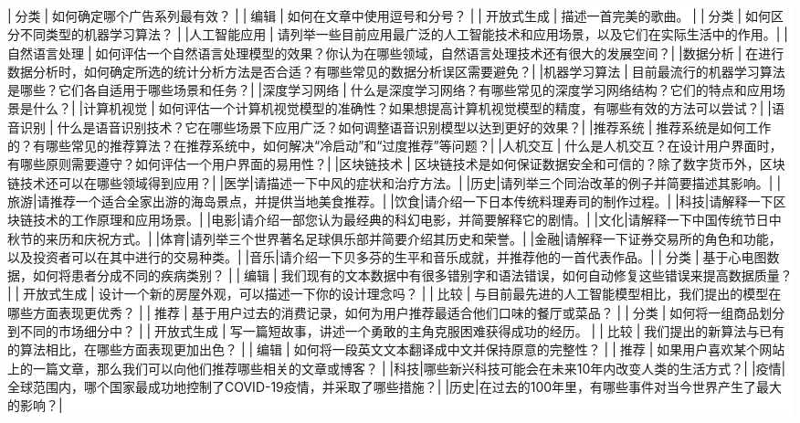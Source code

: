 | 分类 | 如何确定哪个广告系列最有效？ |
| 编辑 | 如何在文章中使用逗号和分号？ |
| 开放式生成 | 描述一首完美的歌曲。 |
| 分类 | 如何区分不同类型的机器学习算法？ |
|人工智能应用 | 请列举一些目前应用最广泛的人工智能技术和应用场景，以及它们在实际生活中的作用。|
|自然语言处理 | 如何评估一个自然语言处理模型的效果？你认为在哪些领域，自然语言处理技术还有很大的发展空间？|
|数据分析 | 在进行数据分析时，如何确定所选的统计分析方法是否合适？有哪些常见的数据分析误区需要避免？|
|机器学习算法 | 目前最流行的机器学习算法是哪些？它们各自适用于哪些场景和任务？|
|深度学习网络 | 什么是深度学习网络？有哪些常见的深度学习网络结构？它们的特点和应用场景是什么？|
|计算机视觉 | 如何评估一个计算机视觉模型的准确性？如果想提高计算机视觉模型的精度，有哪些有效的方法可以尝试？|
|语音识别 | 什么是语音识别技术？它在哪些场景下应用广泛？如何调整语音识别模型以达到更好的效果？|
|推荐系统 | 推荐系统是如何工作的？有哪些常见的推荐算法？在推荐系统中，如何解决“冷启动”和“过度推荐”等问题？|
|人机交互 | 什么是人机交互？在设计用户界面时，有哪些原则需要遵守？如何评估一个用户界面的易用性？|
|区块链技术 | 区块链技术是如何保证数据安全和可信的？除了数字货币外，区块链技术还可以在哪些领域得到应用？|
|医学|请描述一下中风的症状和治疗方法。|
|历史|请列举三个同治改革的例子并简要描述其影响。|
|旅游|请推荐一个适合全家出游的海岛景点，并提供当地美食推荐。|
|饮食|请介绍一下日本传统料理寿司的制作过程。|
|科技|请解释一下区块链技术的工作原理和应用场景。|
|电影|请介绍一部您认为最经典的科幻电影，并简要解释它的剧情。|
|文化|请解释一下中国传统节日中秋节的来历和庆祝方式。|
|体育|请列举三个世界著名足球俱乐部并简要介绍其历史和荣誉。|
|金融|请解释一下证券交易所的角色和功能，以及投资者可以在其中进行的交易种类。|
|音乐|请介绍一下贝多芬的生平和音乐成就，并推荐他的一首代表作品。|
| 分类 | 基于心电图数据，如何将患者分成不同的疾病类别？ |
| 编辑 | 我们现有的文本数据中有很多错别字和语法错误，如何自动修复这些错误来提高数据质量？ |
| 开放式生成 | 设计一个新的房屋外观，可以描述一下你的设计理念吗？ |
| 比较 | 与目前最先进的人工智能模型相比，我们提出的模型在哪些方面表现更优秀？ |
| 推荐 | 基于用户过去的消费记录，如何为用户推荐最适合他们口味的餐厅或菜品？ |
| 分类 | 如何将一组商品划分到不同的市场细分中？ |
| 开放式生成 | 写一篇短故事，讲述一个勇敢的主角克服困难获得成功的经历。 |
| 比较 | 我们提出的新算法与已有的算法相比，在哪些方面表现更加出色？ |
| 编辑 | 如何将一段英文文本翻译成中文并保持原意的完整性？ |
| 推荐 | 如果用户喜欢某个网站上的一篇文章，那么我们可以向他们推荐哪些相关的文章或博客？ |
|科技|哪些新兴科技可能会在未来10年内改变人类的生活方式？|
|疫情|全球范围内，哪个国家最成功地控制了COVID-19疫情，并采取了哪些措施？|
|历史|在过去的100年里，有哪些事件对当今世界产生了最大的影响？|